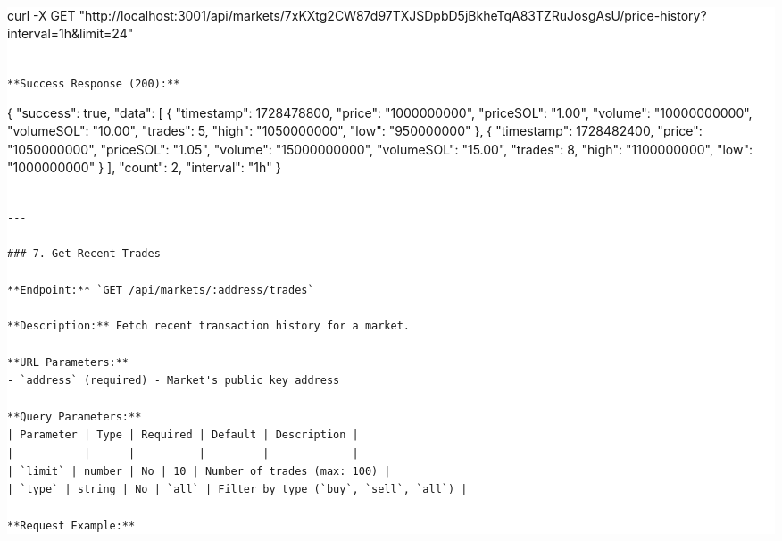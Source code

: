 curl -X GET "http://localhost:3001/api/markets/7xKXtg2CW87d97TXJSDpbD5jBkheTqA83TZRuJosgAsU/price-history?interval=1h\&limit=24"

```

**Success Response (200):**
```

{
"success": true,
"data": [
{
"timestamp": 1728478800,
"price": "1000000000",
"priceSOL": "1.00",
"volume": "10000000000",
"volumeSOL": "10.00",
"trades": 5,
"high": "1050000000",
"low": "950000000"
},
{
"timestamp": 1728482400,
"price": "1050000000",
"priceSOL": "1.05",
"volume": "15000000000",
"volumeSOL": "15.00",
"trades": 8,
"high": "1100000000",
"low": "1000000000"
}
],
"count": 2,
"interval": "1h"
}

```

---

### 7. Get Recent Trades

**Endpoint:** `GET /api/markets/:address/trades`

**Description:** Fetch recent transaction history for a market.

**URL Parameters:**
- `address` (required) - Market's public key address

**Query Parameters:**
| Parameter | Type | Required | Default | Description |
|-----------|------|----------|---------|-------------|
| `limit` | number | No | 10 | Number of trades (max: 100) |
| `type` | string | No | `all` | Filter by type (`buy`, `sell`, `all`) |

**Request Example:**
```
